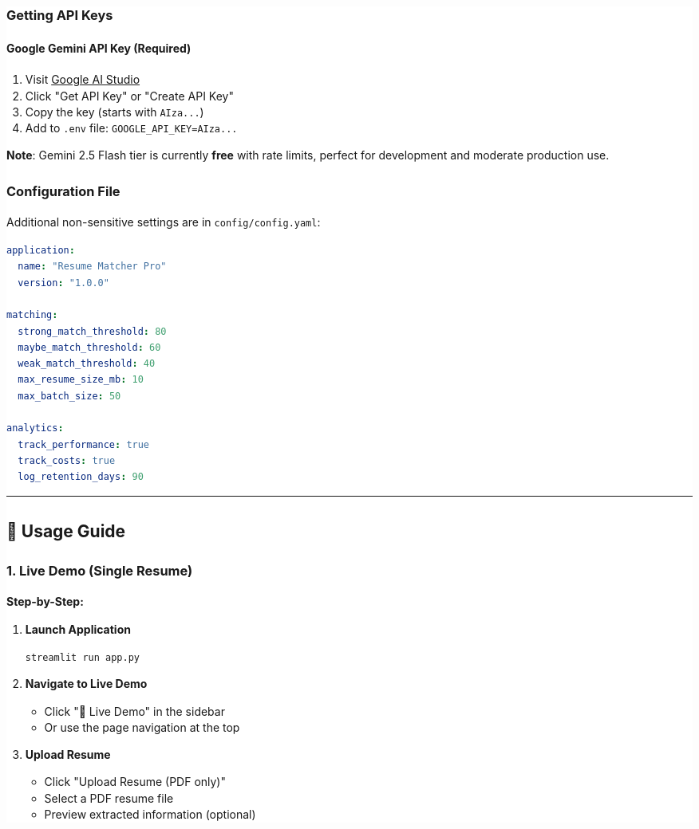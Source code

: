 ### Getting API Keys

#### Google Gemini API Key (Required)

1. Visit [Google AI Studio](https://makersuite.google.com/app/apikey)
2. Click "Get API Key" or "Create API Key"
3. Copy the key (starts with `AIza...`)
4. Add to `.env` file: `GOOGLE_API_KEY=AIza...`

**Note**: Gemini 2.5 Flash tier is currently **free** with rate limits, perfect for development and moderate production use.

### Configuration File

Additional non-sensitive settings are in `config/config.yaml`:

```yaml
application:
  name: "Resume Matcher Pro"
  version: "1.0.0"

matching:
  strong_match_threshold: 80
  maybe_match_threshold: 60
  weak_match_threshold: 40
  max_resume_size_mb: 10
  max_batch_size: 50

analytics:
  track_performance: true
  track_costs: true
  log_retention_days: 90
```

---

## 📖 Usage Guide

### 1. Live Demo (Single Resume)

**Step-by-Step:**

1. **Launch Application**
   ```bash
   streamlit run app.py
   ```

2. **Navigate to Live Demo**
   - Click "🎯 Live Demo" in the sidebar
   - Or use the page navigation at the top

3. **Upload Resume**
   - Click "Upload Resume (PDF only)"
   - Select a PDF resume file
   - Preview extracted information (optional)
